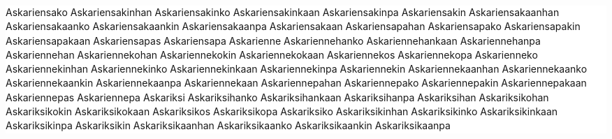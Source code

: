 Askariensako
Askariensakinhan
Askariensakinko
Askariensakinkaan
Askariensakinpa
Askariensakin
Askariensakaanhan
Askariensakaanko
Askariensakaankin
Askariensakaanpa
Askariensakaan
Askariensapahan
Askariensapako
Askariensapakin
Askariensapakaan
Askariensapas
Askariensapa
Askarienne
Askariennehanko
Askariennehankaan
Askariennehanpa
Askariennehan
Askariennekohan
Askariennekokin
Askariennekokaan
Askariennekos
Askariennekopa
Askarienneko
Askariennekinhan
Askariennekinko
Askariennekinkaan
Askariennekinpa
Askariennekin
Askariennekaanhan
Askariennekaanko
Askariennekaankin
Askariennekaanpa
Askariennekaan
Askariennepahan
Askariennepako
Askariennepakin
Askariennepakaan
Askariennepas
Askariennepa
Askariksi
Askariksihanko
Askariksihankaan
Askariksihanpa
Askariksihan
Askariksikohan
Askariksikokin
Askariksikokaan
Askariksikos
Askariksikopa
Askariksiko
Askariksikinhan
Askariksikinko
Askariksikinkaan
Askariksikinpa
Askariksikin
Askariksikaanhan
Askariksikaanko
Askariksikaankin
Askariksikaanpa